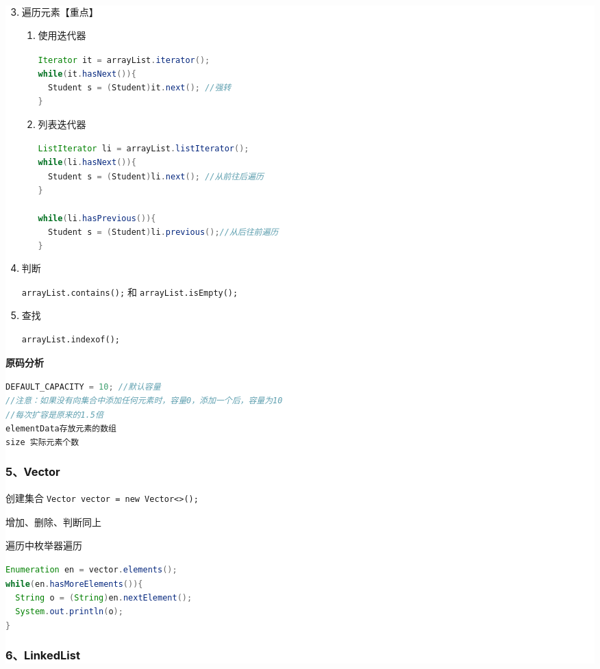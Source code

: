 3. 遍历元素【重点】

   1. 使用迭代器

      ```java
      Iterator it = arrayList.iterator();
      while(it.hasNext()){
        Student s = (Student)it.next(); //强转
      }
      ```

   2. 列表迭代器

      ```java
      ListIterator li = arrayList.listIterator();
      while(li.hasNext()){
        Student s = (Student)li.next(); //从前往后遍历
      }
      
      while(li.hasPrevious()){
        Student s = (Student)li.previous();//从后往前遍历
      }
      ```

4. 判断

   `arrayList.contains();` 和 `arrayList.isEmpty();`

5. 查找

   `arrayList.indexof();`

**原码分析**

```java
DEFAULT_CAPACITY = 10; //默认容量
//注意：如果没有向集合中添加任何元素时，容量0，添加一个后，容量为10
//每次扩容是原来的1.5倍
elementData存放元素的数组
size 实际元素个数
```

### 5、Vector

创建集合 `Vector vector = new Vector<>();`

增加、删除、判断同上

遍历中枚举器遍历

```java
Enumeration en = vector.elements();
while(en.hasMoreElements()){
  String o = (String)en.nextElement();
  System.out.println(o);
}
```

### 6、LinkedList
